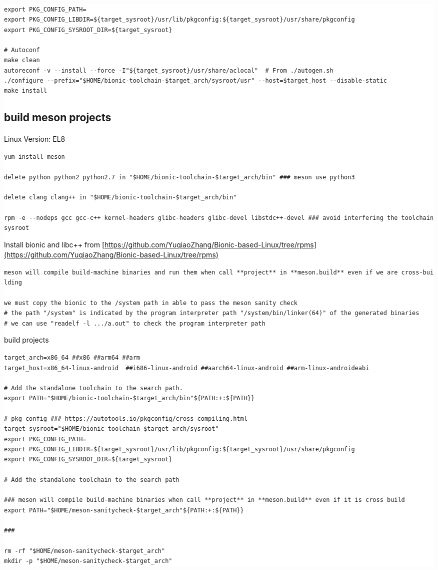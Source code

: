 ```  
export PKG_CONFIG_PATH=
export PKG_CONFIG_LIBDIR=${target_sysroot}/usr/lib/pkgconfig:${target_sysroot}/usr/share/pkgconfig
export PKG_CONFIG_SYSROOT_DIR=${target_sysroot}

# Autoconf
make clean
autoreconf -v --install --force -I"${target_sysroot}/usr/share/aclocal"  # From ./autogen.sh
./configure --prefix="$HOME/bionic-toolchain-$target_arch/sysroot/usr" --host=$target_host --disable-static
make install
```  

## build meson projects 

Linux Version: EL8  
```
yum install meson

delete python python2 python2.7 in "$HOME/bionic-toolchain-$target_arch/bin" ### meson use python3

delete clang clang++ in "$HOME/bionic-toolchain-$target_arch/bin"

rpm -e --nodeps gcc gcc-c++ kernel-headers glibc-headers glibc-devel libstdc++-devel ### avoid interfering the toolchain sysroot
```
  
  
Install bionic and libc++ from [https://github.com/YuqiaoZhang/Bionic-based-Linux/tree/rpms](https://github.com/YuqiaoZhang/Bionic-based-Linux/tree/rpms)   

```
meson will compile build-machine binaries and run them when call **project** in **meson.build** even if we are cross-building

we must copy the bionic to the /system path in able to pass the meson sanity check 
# the path "/system" is indicated by the program interpreter path "/system/bin/linker(64)" of the generated binaries  
# we can use "readelf -l .../a.out" to check the program interpreter path
```

build projects  
```  
target_arch=x86_64 ##x86 ##arm64 ##arm
target_host=x86_64-linux-android  ##i686-linux-android ##aarch64-linux-android ##arm-linux-androideabi

# Add the standalone toolchain to the search path.
export PATH="$HOME/bionic-toolchain-$target_arch/bin"${PATH:+:${PATH}}

# pkg-config ### https://autotools.io/pkgconfig/cross-compiling.html  
target_sysroot="$HOME/bionic-toolchain-$target_arch/sysroot"
export PKG_CONFIG_PATH=
export PKG_CONFIG_LIBDIR=${target_sysroot}/usr/lib/pkgconfig:${target_sysroot}/usr/share/pkgconfig
export PKG_CONFIG_SYSROOT_DIR=${target_sysroot}

# Add the standalone toolchain to the search path 

### meson will compile build-machine binaries when call **project** in **meson.build** even if it is cross build
export PATH="$HOME/meson-sanitycheck-$target_arch"${PATH:+:${PATH}}

### 

rm -rf "$HOME/meson-sanitycheck-$target_arch"
mkdir -p "$HOME/meson-sanitycheck-$target_arch"
```